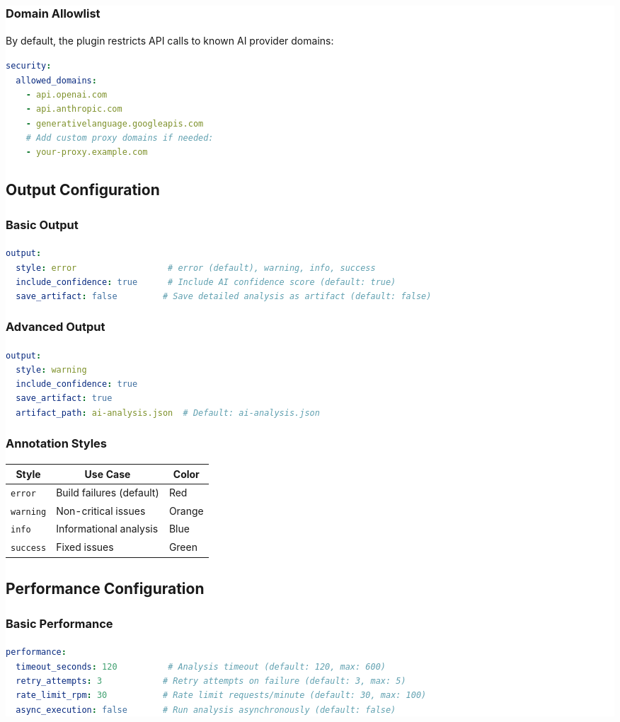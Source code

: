 ### Domain Allowlist

By default, the plugin restricts API calls to known AI provider domains:

```yaml
security:
  allowed_domains:
    - api.openai.com
    - api.anthropic.com
    - generativelanguage.googleapis.com
    # Add custom proxy domains if needed:
    - your-proxy.example.com
```

## Output Configuration

### Basic Output

```yaml
output:
  style: error                  # error (default), warning, info, success
  include_confidence: true      # Include AI confidence score (default: true)
  save_artifact: false         # Save detailed analysis as artifact (default: false)
```

### Advanced Output

```yaml
output:
  style: warning
  include_confidence: true
  save_artifact: true
  artifact_path: ai-analysis.json  # Default: ai-analysis.json
```

### Annotation Styles

| Style | Use Case | Color |
|-------|----------|--------|
| `error` | Build failures (default) | Red |
| `warning` | Non-critical issues | Orange |
| `info` | Informational analysis | Blue |
| `success` | Fixed issues | Green |

## Performance Configuration

### Basic Performance

```yaml
performance:
  timeout_seconds: 120          # Analysis timeout (default: 120, max: 600)
  retry_attempts: 3            # Retry attempts on failure (default: 3, max: 5)
  rate_limit_rpm: 30           # Rate limit requests/minute (default: 30, max: 100)
  async_execution: false       # Run analysis asynchronously (default: false)
```
